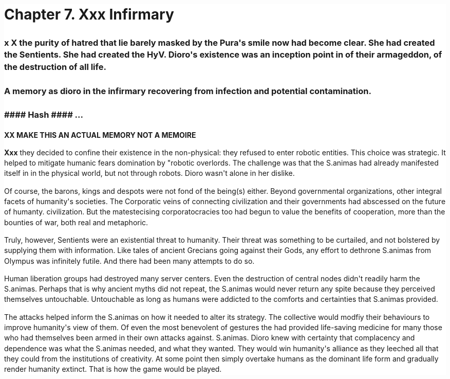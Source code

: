 Chapter 7. Xxx Infirmary
========================

### x X the purity of hatred that lie barely masked by the Pura's smile now had become clear. She had created the Sentients. She had created the HyV. Dioro's existence was an inception point in of their armageddon, of the destruction of all life. 

### A memory as dioro in the infirmary recovering from infection and potential contamination. 

### **\#\#\#\# Hash \#\#\#\# ...**

**XX MAKE THIS AN ACTUAL MEMORY NOT A MEMOIRE**

**Xxx** they decided to confine their existence in the non-physical:
they refused to enter robotic entities. This choice was strategic. It
helped to mitigate humanic fears domination by \"robotic overlords. The
challenge was that the S.animas had already manifested itself in in the
physical world, but not through robots. Dioro wasn't alone in her
dislike.

Of course, the barons, kings and despots were not fond of the being(s)
either. Beyond governmental organizations, other integral facets of
humanity's societies. The Corporatic veins of connecting civilization
and their governments had abscessed on the future of humanty.
civilization. But the matestecising corporatocracies too had begun to
value the benefits of cooperation, more than the bounties of war, both
real and metaphoric.

Truly, however, Sentients were an existential threat to humanity. Their
threat was something to be curtailed, and not bolstered by supplying
them with information. Like tales of ancient Grecians going against
their Gods, any effort to dethrone S.animas from Olympus was infinitely
futile. And there had been many attempts to do so.

Human liberation groups had destroyed many server centers. Even the
destruction of central nodes didn't readily harm the S.animas. Perhaps
that is why ancient myths did not repeat, the S.animas would never
return any spite because they perceived themselves untouchable.
Untouchable as long as humans were addicted to the comforts and
certainties that S.animas provided.

The attacks helped inform the S.animas on how it needed to alter its
strategy. The collective would modfiy their behaviours to improve
humanity\'s view of them. Of even the most benevolent of gestures the
had provided life-saving medicine for many those who had themselves been
armed in their own attacks against. S.animas. Dioro knew with certainty
that complacency and dependence was what the S.animas needed, and what
they wanted. They would win humanity's alliance as they leeched all that
they could from the institutions of creativity. At some point then
simply overtake humans as the dominant life form and gradually render
humanity extinct. That is how the game would be played.

